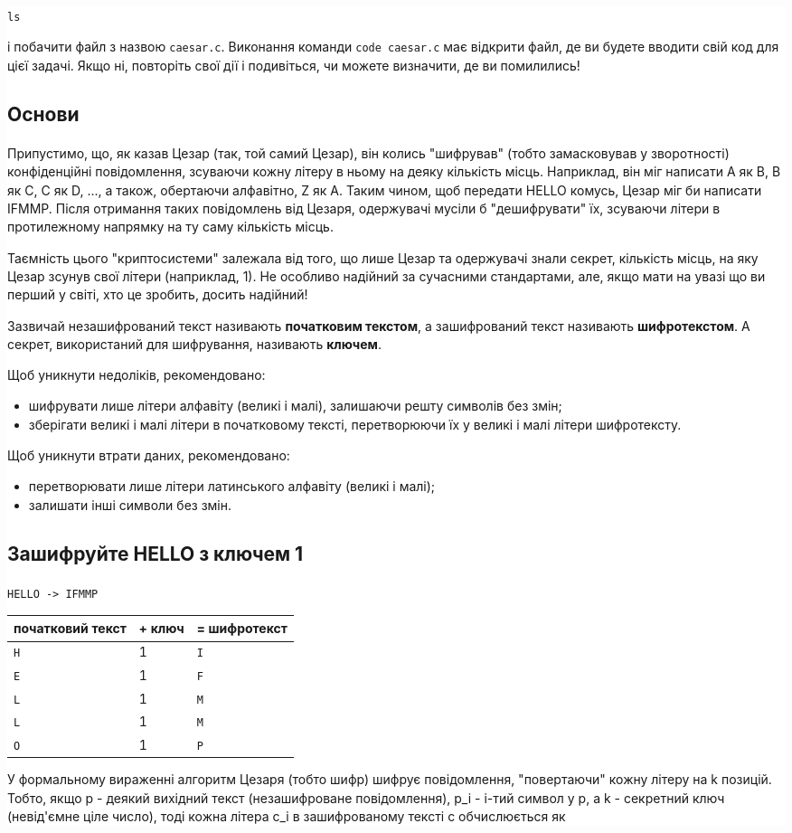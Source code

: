 ```plaintext
ls
```

і побачити файл з назвою `caesar.c`. Виконання команди `code caesar.c` має відкрити файл, де ви будете вводити свій код для цієї задачі. Якщо ні, повторіть свої дії і подивіться, чи можете визначити, де ви помилились!

## Основи

Припустимо, що, як казав Цезар (так, той самий Цезар), він колись "шифрував" (тобто замасковував у зворотності) конфіденційні повідомлення, зсуваючи кожну літеру в ньому на деяку кількість місць. Наприклад, він міг написати A як B, B як C, C як D, ..., а також, обертаючи алфавітно, Z як A. Таким чином, щоб передати HELLO комусь, Цезар міг би написати IFMMP. Після отримання таких повідомлень від Цезаря, одержувачі мусіли б "дешифрувати" їх, зсуваючи літери в протилежному напрямку на ту саму кількість місць.

Таємність цього "криптосистеми" залежала від того, що лише Цезар та одержувачі знали секрет, кількість місць, на яку Цезар зсунув свої літери (наприклад, 1). Не особливо надійний за сучасними стандартами, але, якщо мати на увазі що ви перший у світі, хто це зробить, досить надійний!

Зазвичай незашифрований текст називають **початковим текстом**, а зашифрований текст називають **шифротекстом**. А секрет, використаний для шифрування, називають **ключем**.

Щоб уникнути недоліків, рекомендовано:

- шифрувати лише літери алфавіту (великі і малі), залишаючи решту символів без змін;
- зберігати великі і малі літери в початковому тексті, перетворюючи їх у великі і малі літери шифротексту.

Щоб уникнути втрати даних, рекомендовано:

- перетворювати лише літери латинського алфавіту (великі і малі);
- залишати інші символи без змін.

## Зашифруйте HELLO з ключем 1

```plaintext
HELLO -> IFMMP
```

| початковий текст | + ключ | = шифротекст |
| --------- | ----- | ------------ |
|   `H`     |   1   |      `I`     |
|   `E`     |   1   |      `F`     |
|   `L`     |   1   |      `M`     |
|   `L`     |   1   |      `M`     |
|   `O`     |   1   |      `P`     |

У формальному вираженні алгоритм Цезаря (тобто шифр) шифрує повідомлення, "повертаючи" кожну літеру на k позицій. Тобто, якщо p - деякий вихідний текст (незашифроване повідомлення), p_i - i-тий символ у p, а k - секретний ключ (невід'ємне ціле число), тоді кожна літера c_i в зашифрованому тексті c обчислюється як

